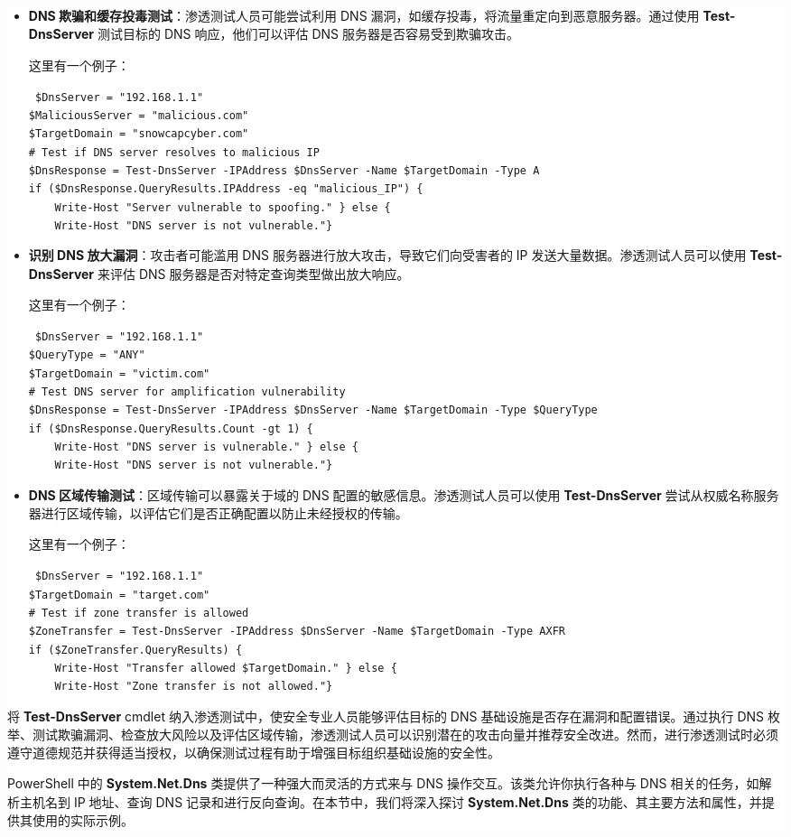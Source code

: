+   **DNS 欺骗和缓存投毒测试**：渗透测试人员可能尝试利用 DNS 漏洞，如缓存投毒，将流量重定向到恶意服务器。通过使用 **Test-DnsServer** 测试目标的 DNS 响应，他们可以评估 DNS 服务器是否容易受到欺骗攻击。

    这里有一个例子：

    ```
     $DnsServer = "192.168.1.1"
    $MaliciousServer = "malicious.com"
    $TargetDomain = "snowcapcyber.com"
    # Test if DNS server resolves to malicious IP
    $DnsResponse = Test-DnsServer -IPAddress $DnsServer -Name $TargetDomain -Type A
    if ($DnsResponse.QueryResults.IPAddress -eq "malicious_IP") {
        Write-Host "Server vulnerable to spoofing." } else {
        Write-Host "DNS server is not vulnerable."}
    ```

+   **识别 DNS 放大漏洞**：攻击者可能滥用 DNS 服务器进行放大攻击，导致它们向受害者的 IP 发送大量数据。渗透测试人员可以使用 **Test-DnsServer** 来评估 DNS 服务器是否对特定查询类型做出放大响应。

    这里有一个例子：

    ```
     $DnsServer = "192.168.1.1"
    $QueryType = "ANY"
    $TargetDomain = "victim.com"
    # Test DNS server for amplification vulnerability
    $DnsResponse = Test-DnsServer -IPAddress $DnsServer -Name $TargetDomain -Type $QueryType
    if ($DnsResponse.QueryResults.Count -gt 1) {
        Write-Host "DNS server is vulnerable." } else {
        Write-Host "DNS server is not vulnerable."}
    ```

+   **DNS 区域传输测试**：区域传输可以暴露关于域的 DNS 配置的敏感信息。渗透测试人员可以使用 **Test-DnsServer** 尝试从权威名称服务器进行区域传输，以评估它们是否正确配置以防止未经授权的传输。

    这里有一个例子：

    ```
     $DnsServer = "192.168.1.1"
    $TargetDomain = "target.com"
    # Test if zone transfer is allowed
    $ZoneTransfer = Test-DnsServer -IPAddress $DnsServer -Name $TargetDomain -Type AXFR
    if ($ZoneTransfer.QueryResults) {
        Write-Host "Transfer allowed $TargetDomain." } else {
        Write-Host "Zone transfer is not allowed."}
    ```

将 **Test-DnsServer** cmdlet 纳入渗透测试中，使安全专业人员能够评估目标的 DNS 基础设施是否存在漏洞和配置错误。通过执行 DNS 枚举、测试欺骗漏洞、检查放大风险以及评估区域传输，渗透测试人员可以识别潜在的攻击向量并推荐安全改进。然而，进行渗透测试时必须遵守道德规范并获得适当授权，以确保测试过程有助于增强目标组织基础设施的安全性。

PowerShell 中的 **System.Net.Dns** 类提供了一种强大而灵活的方式来与 DNS 操作交互。该类允许你执行各种与 DNS 相关的任务，如解析主机名到 IP 地址、查询 DNS 记录和进行反向查询。在本节中，我们将深入探讨 **System.Net.Dns** 类的功能、其主要方法和属性，并提供其使用的实际示例。
